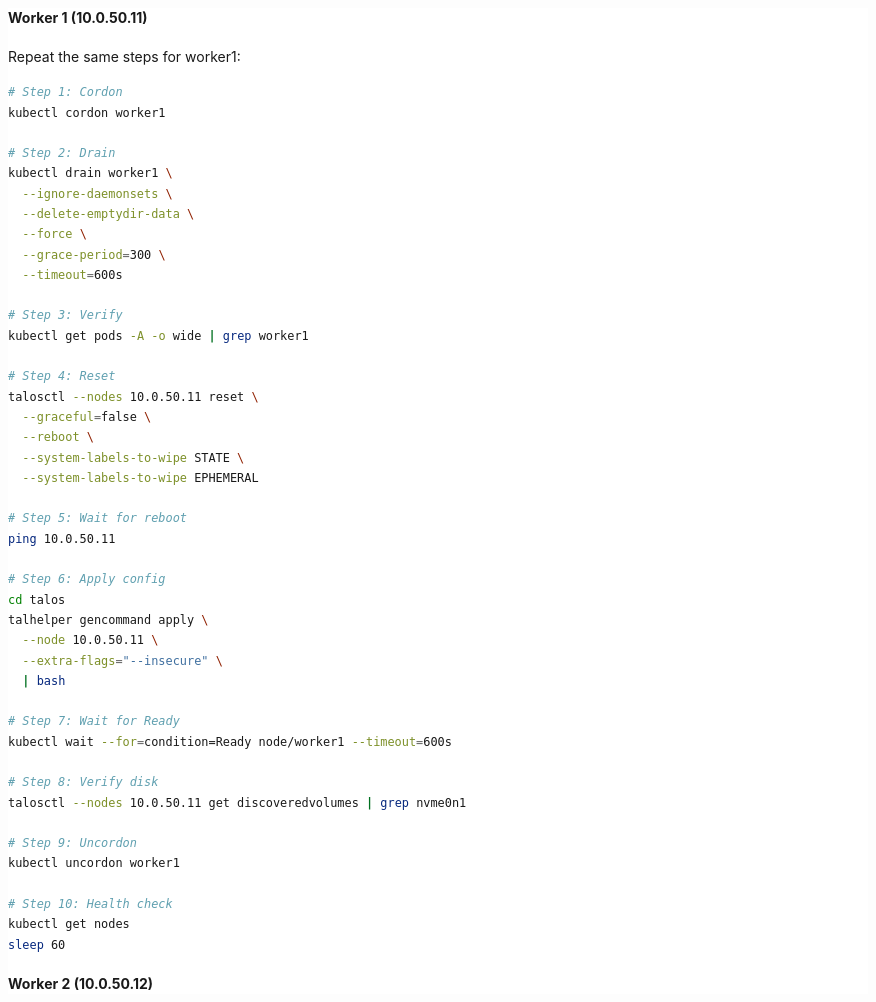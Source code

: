 #### Worker 1 (10.0.50.11)

Repeat the same steps for worker1:

```bash
# Step 1: Cordon
kubectl cordon worker1

# Step 2: Drain
kubectl drain worker1 \
  --ignore-daemonsets \
  --delete-emptydir-data \
  --force \
  --grace-period=300 \
  --timeout=600s

# Step 3: Verify
kubectl get pods -A -o wide | grep worker1

# Step 4: Reset
talosctl --nodes 10.0.50.11 reset \
  --graceful=false \
  --reboot \
  --system-labels-to-wipe STATE \
  --system-labels-to-wipe EPHEMERAL

# Step 5: Wait for reboot
ping 10.0.50.11

# Step 6: Apply config
cd talos
talhelper gencommand apply \
  --node 10.0.50.11 \
  --extra-flags="--insecure" \
  | bash

# Step 7: Wait for Ready
kubectl wait --for=condition=Ready node/worker1 --timeout=600s

# Step 8: Verify disk
talosctl --nodes 10.0.50.11 get discoveredvolumes | grep nvme0n1

# Step 9: Uncordon
kubectl uncordon worker1

# Step 10: Health check
kubectl get nodes
sleep 60
```

#### Worker 2 (10.0.50.12)
